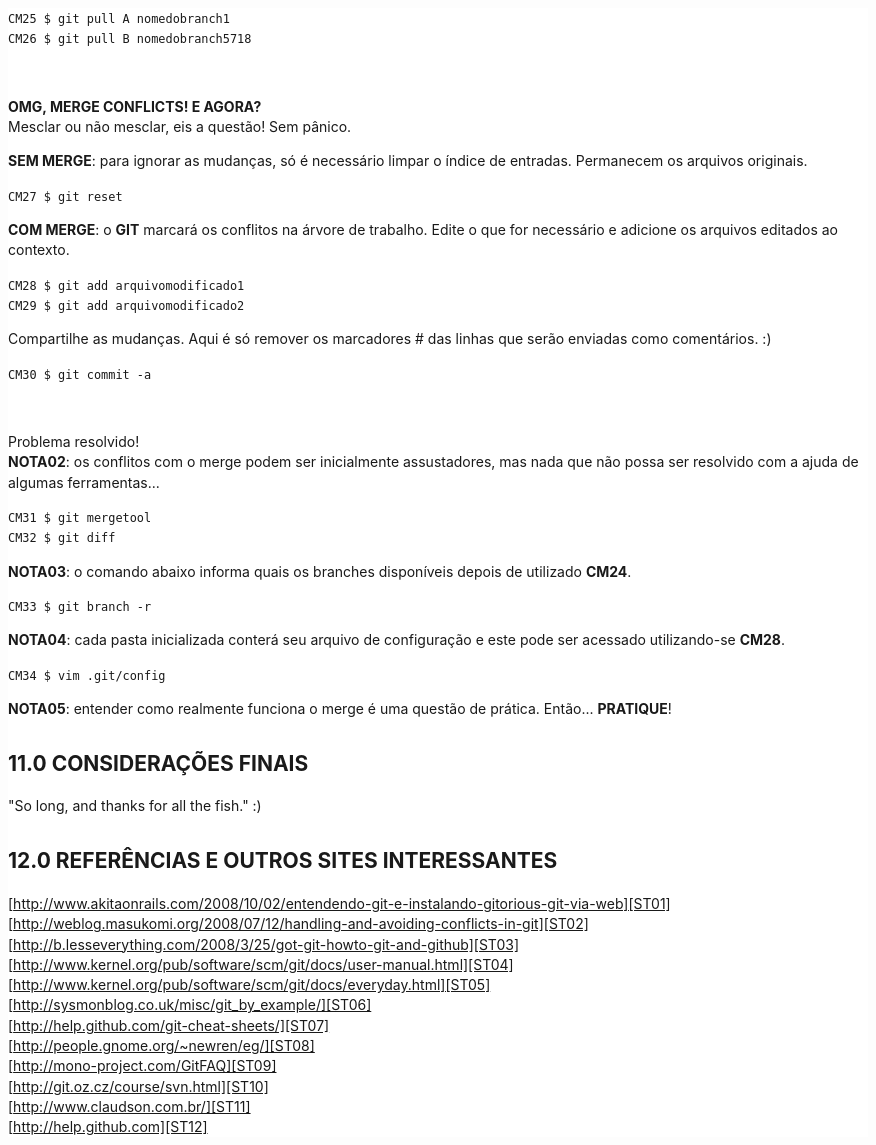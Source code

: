     CM25 $ git pull A nomedobranch1
    CM26 $ git pull B nomedobranch5718
<br />

    
**OMG, MERGE CONFLICTS! E AGORA?** <br />
Mesclar ou não mesclar, eis a questão! Sem pânico.
        
**SEM MERGE**: para ignorar as mudanças, só é necessário limpar o índice de entradas. Permanecem os arquivos originais.

    CM27 $ git reset
        
**COM MERGE**: o **GIT** marcará os conflitos na árvore de trabalho. Edite o que for necessário e adicione os arquivos editados ao contexto.

    CM28 $ git add arquivomodificado1
    CM29 $ git add arquivomodificado2
        
Compartilhe as mudanças. Aqui é só remover os marcadores # das linhas que serão enviadas como comentários. :)

    CM30 $ git commit -a
<br />        
        
Problema resolvido!<br />
**NOTA02**: os conflitos com o merge podem ser inicialmente assustadores, mas nada que não possa ser resolvido com a ajuda de algumas ferramentas...

    CM31 $ git mergetool
    CM32 $ git diff

**NOTA03**: o comando abaixo informa quais os branches disponíveis depois de utilizado **CM24**.

    CM33 $ git branch -r

**NOTA04**: cada pasta inicializada conterá seu arquivo de configuração e este pode ser acessado utilizando-se **CM28**.

    CM34 $ vim .git/config 

**NOTA05**: entender como realmente funciona o merge é uma questão de prática. Então... **PRATIQUE**!


## 11.0 CONSIDERAÇÕES FINAIS
"So long, and thanks for all the fish." :)


## 12.0 REFERÊNCIAS E OUTROS SITES INTERESSANTES
[http://www.akitaonrails.com/2008/10/02/entendendo-git-e-instalando-gitorious-git-via-web][ST01] <br/>
[http://weblog.masukomi.org/2008/07/12/handling-and-avoiding-conflicts-in-git][ST02] <br/>
[http://b.lesseverything.com/2008/3/25/got-git-howto-git-and-github][ST03] <br/>
[http://www.kernel.org/pub/software/scm/git/docs/user-manual.html][ST04] <br/>
[http://www.kernel.org/pub/software/scm/git/docs/everyday.html][ST05] <br/>
[http://sysmonblog.co.uk/misc/git_by_example/][ST06] <br/>
[http://help.github.com/git-cheat-sheets/][ST07] <br/>
[http://people.gnome.org/~newren/eg/][ST08] <br/>
[http://mono-project.com/GitFAQ][ST09] <br />
[http://git.oz.cz/course/svn.html][ST10]   
[http://www.claudson.com.br/][ST11] <br />
[http://help.github.com][ST12]


[github]: http://github.com
[ST01]: http://www.akitaonrails.com/2008/10/02/entendendo-git-e-instalando-gitorious-git-via-web
[ST02]: http://weblog.masukomi.org/2008/07/12/handling-and-avoiding-conflicts-in-git
[ST03]: http://b.lesseverything.com/2008/3/25/got-git-howto-git-and-github
[ST04]: http://www.kernel.org/pub/software/scm/git/docs/user-manual.html
[ST05]: http://www.kernel.org/pub/software/scm/git/docs/everyday.html
[ST06]: http://sysmonblog.co.uk/misc/git_by_example/
[ST07]: http://help.github.com/git-cheat-sheets/
[ST08]: http://people.gnome.org/~newren/eg/
[ST09]: http://mono-project.com/GitFAQ
[ST10]: http://git.oz.cz/course/svn.html
[ST11]: http://www.claudson.com.br/
[ST12]: http://help.github.com